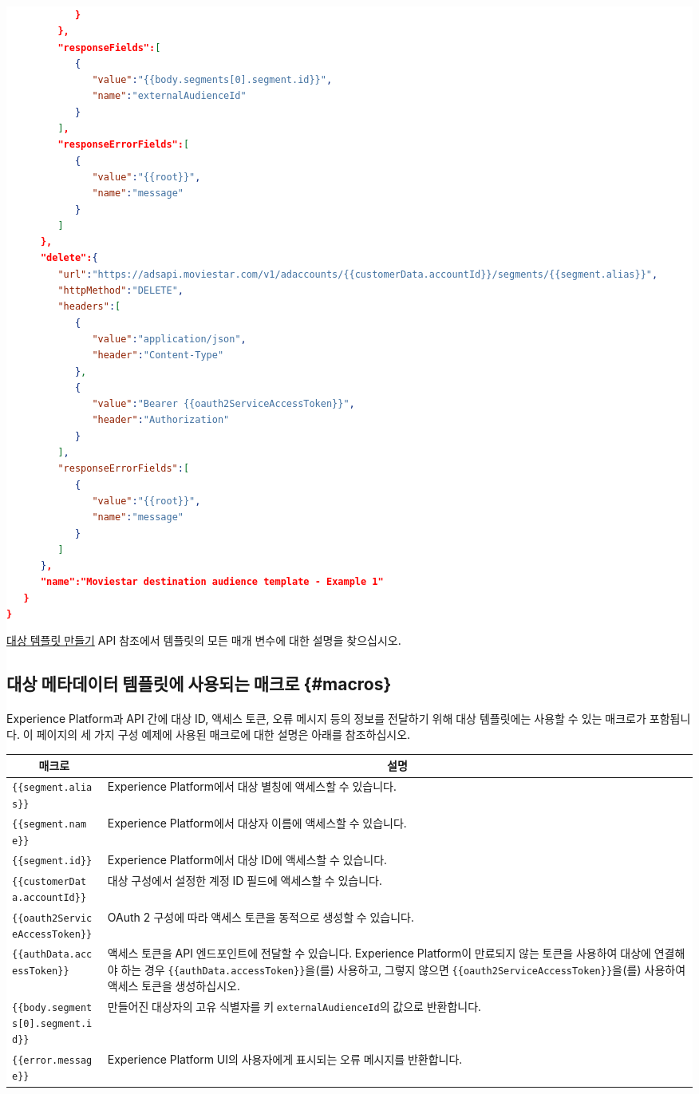 ```json
            }
         },
         "responseFields":[
            {
               "value":"{{body.segments[0].segment.id}}",
               "name":"externalAudienceId"
            }
         ],
         "responseErrorFields":[
            {
               "value":"{{root}}",
               "name":"message"
            }
         ]
      },
      "delete":{
         "url":"https://adsapi.moviestar.com/v1/adaccounts/{{customerData.accountId}}/segments/{{segment.alias}}",
         "httpMethod":"DELETE",
         "headers":[
            {
               "value":"application/json",
               "header":"Content-Type"
            },
            {
               "value":"Bearer {{oauth2ServiceAccessToken}}",
               "header":"Authorization"
            }
         ],
         "responseErrorFields":[
            {
               "value":"{{root}}",
               "name":"message"
            }
         ]
      },
      "name":"Moviestar destination audience template - Example 1"
   }
}
```

[대상 템플릿 만들기](../metadata-api/create-audience-template.md) API 참조에서 템플릿의 모든 매개 변수에 대한 설명을 찾으십시오.

## 대상 메타데이터 템플릿에 사용되는 매크로 {#macros}

Experience Platform과 API 간에 대상 ID, 액세스 토큰, 오류 메시지 등의 정보를 전달하기 위해 대상 템플릿에는 사용할 수 있는 매크로가 포함됩니다. 이 페이지의 세 가지 구성 예제에 사용된 매크로에 대한 설명은 아래를 참조하십시오.

| 매크로 | 설명 |
|--- |--- |
| `{{segment.alias}}` | Experience Platform에서 대상 별칭에 액세스할 수 있습니다. |
| `{{segment.name}}` | Experience Platform에서 대상자 이름에 액세스할 수 있습니다. |
| `{{segment.id}}` | Experience Platform에서 대상 ID에 액세스할 수 있습니다. |
| `{{customerData.accountId}}` | 대상 구성에서 설정한 계정 ID 필드에 액세스할 수 있습니다. |
| `{{oauth2ServiceAccessToken}}` | OAuth 2 구성에 따라 액세스 토큰을 동적으로 생성할 수 있습니다. |
| `{{authData.accessToken}}` | 액세스 토큰을 API 엔드포인트에 전달할 수 있습니다. Experience Platform이 만료되지 않는 토큰을 사용하여 대상에 연결해야 하는 경우 `{{authData.accessToken}}`을(를) 사용하고, 그렇지 않으면 `{{oauth2ServiceAccessToken}}`을(를) 사용하여 액세스 토큰을 생성하십시오. |
| `{{body.segments[0].segment.id}}` | 만들어진 대상자의 고유 식별자를 키 `externalAudienceId`의 값으로 반환합니다. |
| `{{error.message}}` | Experience Platform UI의 사용자에게 표시되는 오류 메시지를 반환합니다. |

